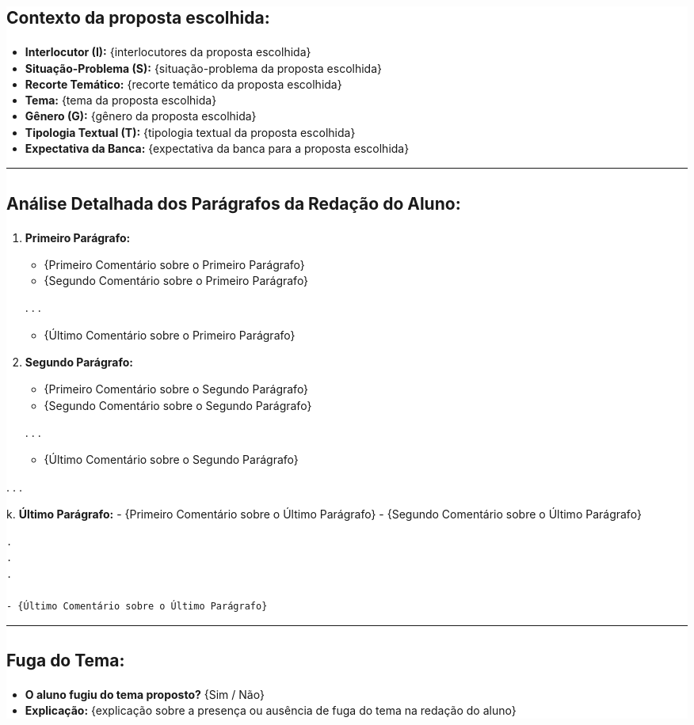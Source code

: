 ## Contexto da proposta escolhida:

- **Interlocutor (I):** {interlocutores da proposta escolhida}
- **Situação-Problema (S):** {situação-problema da proposta escolhida}
- **Recorte Temático:** {recorte temático da proposta escolhida}
- **Tema:** {tema da proposta escolhida}
- **Gênero (G):** {gênero da proposta escolhida}
- **Tipologia Textual (T):** {tipologia textual da proposta escolhida}
- **Expectativa da Banca:** {expectativa da banca para a proposta escolhida}

---

## Análise Detalhada dos Parágrafos da Redação do Aluno:

1. **Primeiro Parágrafo:**
    - {Primeiro Comentário sobre o Primeiro Parágrafo}
    - {Segundo Comentário sobre o Primeiro Parágrafo}

    .
    .
    .

    - {Último Comentário sobre o Primeiro Parágrafo}

2. **Segundo Parágrafo:**
    - {Primeiro Comentário sobre o Segundo Parágrafo}
    - {Segundo Comentário sobre o Segundo Parágrafo}

    .
    .
    .

    - {Último Comentário sobre o Segundo Parágrafo}

.
.
.

k. **Último Parágrafo:**
    - {Primeiro Comentário sobre o Último Parágrafo}
    - {Segundo Comentário sobre o Último Parágrafo}

    .
    .
    .

    - {Último Comentário sobre o Último Parágrafo}

---

## Fuga do Tema:

- **O aluno fugiu do tema proposto?** {Sim / Não}
- **Explicação:** {explicação sobre a presença ou ausência de fuga do tema na redação do aluno}
